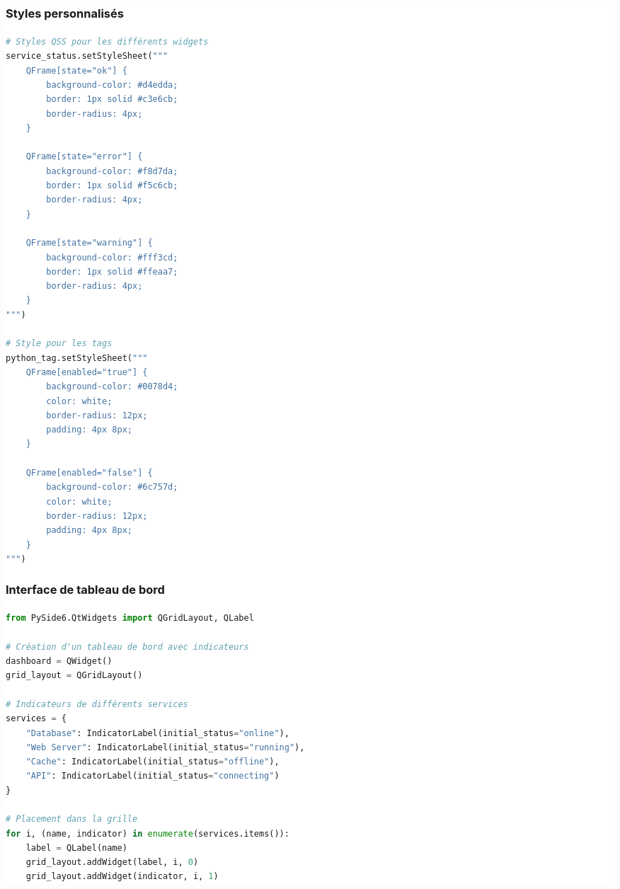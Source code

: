 ### Styles personnalisés

```python
# Styles QSS pour les différents widgets
service_status.setStyleSheet("""
    QFrame[state="ok"] {
        background-color: #d4edda;
        border: 1px solid #c3e6cb;
        border-radius: 4px;
    }
    
    QFrame[state="error"] {
        background-color: #f8d7da;
        border: 1px solid #f5c6cb;
        border-radius: 4px;
    }
    
    QFrame[state="warning"] {
        background-color: #fff3cd;
        border: 1px solid #ffeaa7;
        border-radius: 4px;
    }
""")

# Style pour les tags
python_tag.setStyleSheet("""
    QFrame[enabled="true"] {
        background-color: #0078d4;
        color: white;
        border-radius: 12px;
        padding: 4px 8px;
    }
    
    QFrame[enabled="false"] {
        background-color: #6c757d;
        color: white;
        border-radius: 12px;
        padding: 4px 8px;
    }
""")
```

### Interface de tableau de bord

```python
from PySide6.QtWidgets import QGridLayout, QLabel

# Création d'un tableau de bord avec indicateurs
dashboard = QWidget()
grid_layout = QGridLayout()

# Indicateurs de différents services
services = {
    "Database": IndicatorLabel(initial_status="online"),
    "Web Server": IndicatorLabel(initial_status="running"),
    "Cache": IndicatorLabel(initial_status="offline"),
    "API": IndicatorLabel(initial_status="connecting")
}

# Placement dans la grille
for i, (name, indicator) in enumerate(services.items()):
    label = QLabel(name)
    grid_layout.addWidget(label, i, 0)
    grid_layout.addWidget(indicator, i, 1)
```